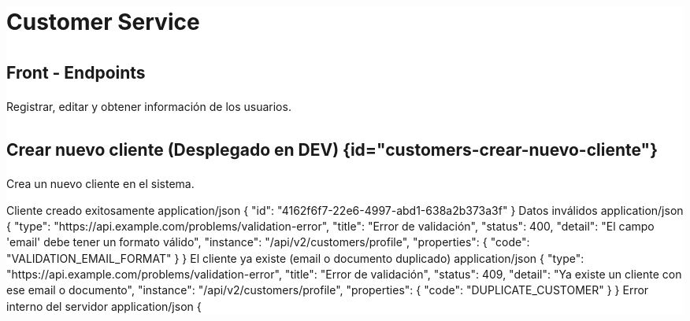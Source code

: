 # Customer Service

## Front - Endpoints

<card-summary>
Registrar, editar y obtener información de los usuarios.
</card-summary>

## Crear nuevo cliente <format style="superscript" color="Blue">(Desplegado en DEV)</format> {id="customers-crear-nuevo-cliente"}

Crea un nuevo cliente en el sistema.

<api-endpoint openapi-path="customer-service-v1.yaml" endpoint="/customers/v2/customer" method="POST">
    <response type="201">
        <description>Cliente creado exitosamente</description>
        <content-type>application/json</content-type>
        <sample lang="json">
            {
                "id": "4162f6f7-22e6-4997-abd1-638a2b373a3f"
            }
        </sample>
    </response>
    <response type="400">
        <description>Datos inválidos</description>
        <content-type>application/json</content-type>
        <sample lang="json">
            {
                "type": "https://api.example.com/problems/validation-error",
                "title": "Error de validación",
                "status": 400,
                "detail": "El campo 'email' debe tener un formato válido",
                "instance": "/api/v2/customers/profile",
                "properties": {
                    "code": "VALIDATION_EMAIL_FORMAT"
                }
            }
        </sample>
    </response>
    <response type="409">
        <description>El cliente ya existe (email o documento duplicado)</description>
        <content-type>application/json</content-type>
        <sample lang="json">
            {
                "type": "https://api.example.com/problems/validation-error",
                "title": "Error de validación",
                "status": 409,
                "detail": "Ya existe un cliente con ese email o documento",
                "instance": "/api/v2/customers/profile",
                "properties": {
                    "code": "DUPLICATE_CUSTOMER"
                }
            }
        </sample>
    </response>
    <response type="500">
        <description>Error interno del servidor</description>
        <content-type>application/json</content-type>
        <sample lang="json">
            {